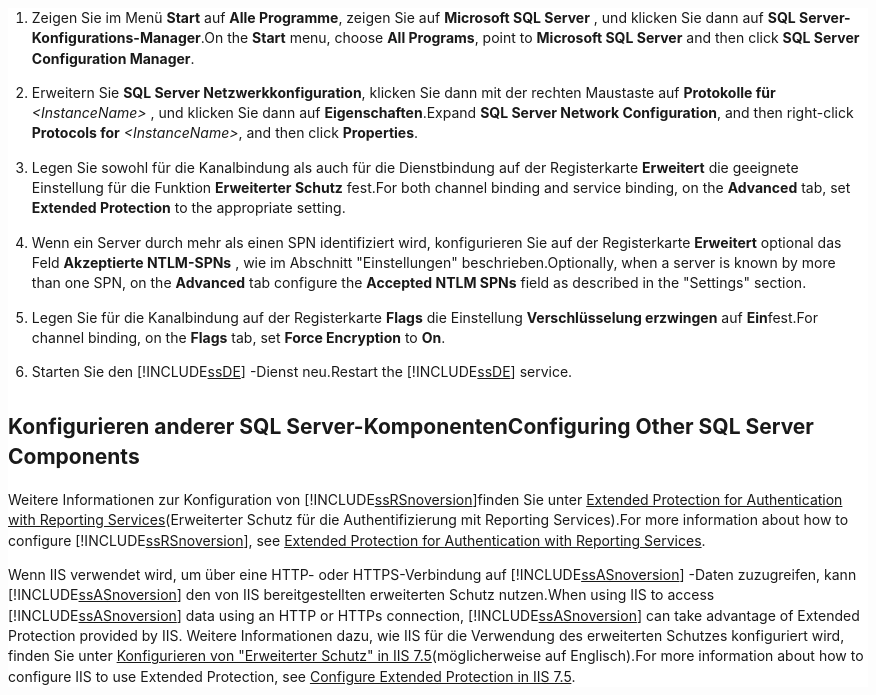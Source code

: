 1.  <span data-ttu-id="9eaf0-174">Zeigen Sie im Menü **Start** auf **Alle Programme**, zeigen Sie auf **Microsoft SQL Server** , und klicken Sie dann auf **SQL Server-Konfigurations-Manager**.</span><span class="sxs-lookup"><span data-stu-id="9eaf0-174">On the **Start** menu, choose **All Programs**, point to **Microsoft SQL Server** and then click **SQL Server Configuration Manager**.</span></span>  
  
2.  <span data-ttu-id="9eaf0-175">Erweitern Sie **SQL Server Netzwerkkonfiguration**, klicken Sie dann mit der rechten Maustaste auf **Protokolle für** *\<*InstanceName*>* , und klicken Sie dann auf **Eigenschaften**.</span><span class="sxs-lookup"><span data-stu-id="9eaf0-175">Expand **SQL Server Network Configuration**, and then right-click **Protocols for** *\<*InstanceName*>*, and then click **Properties**.</span></span>  
  
3.  <span data-ttu-id="9eaf0-176">Legen Sie sowohl für die Kanalbindung als auch für die Dienstbindung auf der Registerkarte **Erweitert** die geeignete Einstellung für die Funktion **Erweiterter Schutz** fest.</span><span class="sxs-lookup"><span data-stu-id="9eaf0-176">For both channel binding and service binding, on the **Advanced** tab, set **Extended Protection** to the appropriate setting.</span></span>  
  
4.  <span data-ttu-id="9eaf0-177">Wenn ein Server durch mehr als einen SPN identifiziert wird, konfigurieren Sie auf der Registerkarte **Erweitert** optional das Feld **Akzeptierte NTLM-SPNs** , wie im Abschnitt "Einstellungen" beschrieben.</span><span class="sxs-lookup"><span data-stu-id="9eaf0-177">Optionally, when a server is known by more than one SPN, on the **Advanced** tab configure the **Accepted NTLM SPNs** field as described in the "Settings" section.</span></span>  
  
5.  <span data-ttu-id="9eaf0-178">Legen Sie für die Kanalbindung auf der Registerkarte **Flags** die Einstellung **Verschlüsselung erzwingen** auf **Ein**fest.</span><span class="sxs-lookup"><span data-stu-id="9eaf0-178">For channel binding, on the **Flags** tab, set **Force Encryption** to **On**.</span></span>  
  
6.  <span data-ttu-id="9eaf0-179">Starten Sie den [!INCLUDE[ssDE](../../includes/ssde-md.md)] -Dienst neu.</span><span class="sxs-lookup"><span data-stu-id="9eaf0-179">Restart the [!INCLUDE[ssDE](../../includes/ssde-md.md)] service.</span></span>  
  
## <a name="configuring-other-sql-server-components"></a><span data-ttu-id="9eaf0-180">Konfigurieren anderer SQL Server-Komponenten</span><span class="sxs-lookup"><span data-stu-id="9eaf0-180">Configuring Other SQL Server Components</span></span>  
 <span data-ttu-id="9eaf0-181">Weitere Informationen zur Konfiguration von [!INCLUDE[ssRSnoversion](../../includes/ssrsnoversion-md.md)]finden Sie unter [Extended Protection for Authentication with Reporting Services](../../reporting-services/security/extended-protection-for-authentication-with-reporting-services.md)(Erweiterter Schutz für die Authentifizierung mit Reporting Services).</span><span class="sxs-lookup"><span data-stu-id="9eaf0-181">For more information about how to configure [!INCLUDE[ssRSnoversion](../../includes/ssrsnoversion-md.md)], see [Extended Protection for Authentication with Reporting Services](../../reporting-services/security/extended-protection-for-authentication-with-reporting-services.md).</span></span>  
  
 <span data-ttu-id="9eaf0-182">Wenn IIS verwendet wird, um über eine HTTP- oder HTTPS-Verbindung auf [!INCLUDE[ssASnoversion](../../includes/ssasnoversion-md.md)] -Daten zuzugreifen, kann [!INCLUDE[ssASnoversion](../../includes/ssasnoversion-md.md)] den von IIS bereitgestellten erweiterten Schutz nutzen.</span><span class="sxs-lookup"><span data-stu-id="9eaf0-182">When using IIS to access [!INCLUDE[ssASnoversion](../../includes/ssasnoversion-md.md)] data using an HTTP or HTTPs connection, [!INCLUDE[ssASnoversion](../../includes/ssasnoversion-md.md)] can take advantage of Extended Protection provided by IIS.</span></span> <span data-ttu-id="9eaf0-183">Weitere Informationen dazu, wie IIS für die Verwendung des erweiterten Schutzes konfiguriert wird, finden Sie unter [Konfigurieren von "Erweiterter Schutz" in IIS 7.5](https://go.microsoft.com/fwlink/?LinkId=181105)(möglicherweise auf Englisch).</span><span class="sxs-lookup"><span data-stu-id="9eaf0-183">For more information about how to configure IIS to use Extended Protection, see [Configure Extended Protection in IIS 7.5](https://go.microsoft.com/fwlink/?LinkId=181105).</span></span>  
  